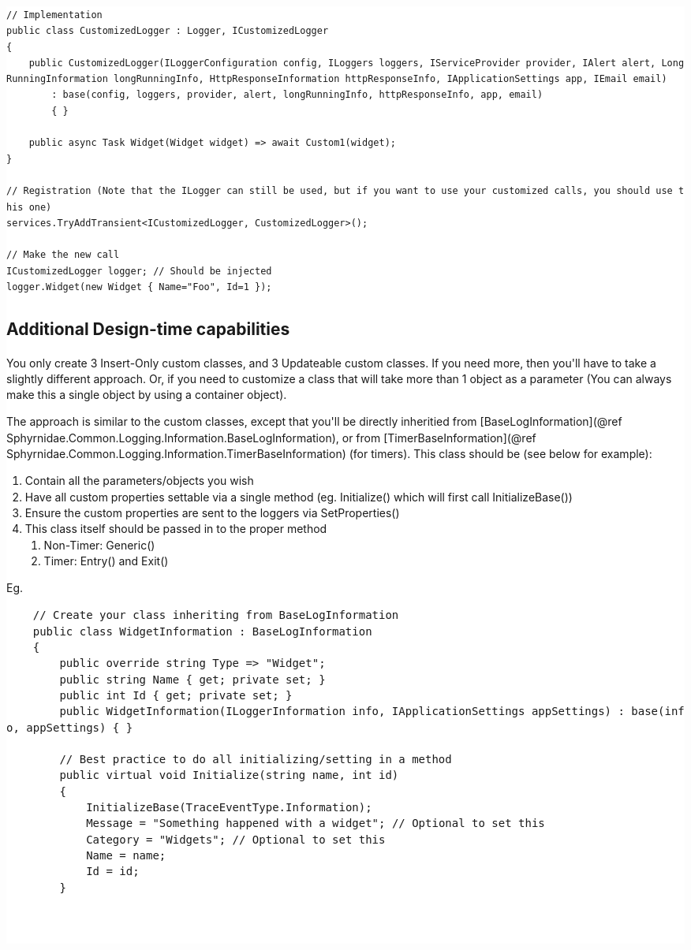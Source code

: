    // Implementation
    public class CustomizedLogger : Logger, ICustomizedLogger
    {
        public CustomizedLogger(ILoggerConfiguration config, ILoggers loggers, IServiceProvider provider, IAlert alert, LongRunningInformation longRunningInfo, HttpResponseInformation httpResponseInfo, IApplicationSettings app, IEmail email)
            : base(config, loggers, provider, alert, longRunningInfo, httpResponseInfo, app, email)
            { }

        public async Task Widget(Widget widget) => await Custom1(widget);
    }

    // Registration (Note that the ILogger can still be used, but if you want to use your customized calls, you should use this one)
    services.TryAddTransient<ICustomizedLogger, CustomizedLogger>();

    // Make the new call
    ICustomizedLogger logger; // Should be injected
    logger.Widget(new Widget { Name="Foo", Id=1 });
</pre>

<h2>Additional Design-time capabilities</h2>
You only create 3 Insert-Only custom classes, and 3 Updateable custom classes.
If you need more, then you'll have to take a slightly different approach.
Or, if you need to customize a class that will take more than 1 object as a parameter
(You can always make this a single object by using a container object).

The approach is similar to the custom classes,
except that you'll be directly inheritied from [BaseLogInformation](@ref Sphyrnidae.Common.Logging.Information.BaseLogInformation),
or from [TimerBaseInformation](@ref Sphyrnidae.Common.Logging.Information.TimerBaseInformation) (for timers).
This class should be (see below for example):
1. Contain all the parameters/objects you wish
2. Have all custom properties settable via a single method (eg. Initialize() which will first call InitializeBase())
3. Ensure the custom properties are sent to the loggers via SetProperties()
4. This class itself should be passed in to the proper method
    1. Non-Timer: Generic()
    2. Timer: Entry() and Exit()

Eg.
<pre>
    // Create your class inheriting from BaseLogInformation
    public class WidgetInformation : BaseLogInformation
    {
        public override string Type => "Widget";
        public string Name { get; private set; }
        public int Id { get; private set; }
        public WidgetInformation(ILoggerInformation info, IApplicationSettings appSettings) : base(info, appSettings) { }

        // Best practice to do all initializing/setting in a method
        public virtual void Initialize(string name, int id)
        {
            InitializeBase(TraceEventType.Information);
            Message = "Something happened with a widget"; // Optional to set this
            Category = "Widgets"; // Optional to set this
            Name = name;
            Id = id;
        }

